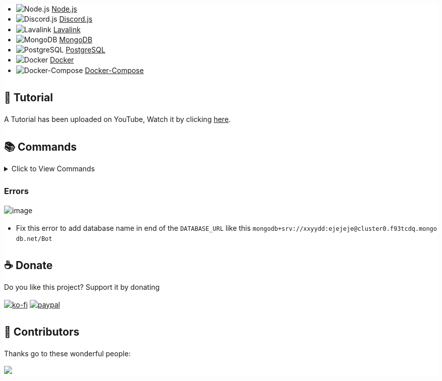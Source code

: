 -   ![Node.js](https://img.shields.io/badge/Node.js-43853D?style=for-the-badge&logo=node.js&logoColor=white) [Node.js](https://nodejs.org/en/download/)
-   ![Discord.js](https://img.shields.io/badge/Discord.js-7289DA?style=for-the-badge&logo=discord&logoColor=white) [Discord.js](https://discord.js.org/#/)
-   ![Lavalink](https://img.shields.io/badge/Lavalink-7289DA?style=for-the-badge&logo=discord&logoColor=white) [Lavalink](https://github.com/lavalink-devs/Lavalink)
-   ![MongoDB](https://img.shields.io/badge/MongoDB-47A248?style=for-the-badge&logo=mongodb&logoColor=white) [MongoDB](https://www.mongodb.com/try/download/community)
-   ![PostgreSQL](https://img.shields.io/badge/PostgreSQL-336791?style=for-the-badge&logo=postgresql&logoColor=white) [PostgreSQL](https://www.postgresql.org/download/)
-   ![Docker](https://img.shields.io/badge/Docker-2496ED?style=for-the-badge&logo=docker&logoColor=white) [Docker](https://www.docker.com/)
-   ![Docker-Compose](https://img.shields.io/badge/Docker--Compose-2496ED?style=for-the-badge&logo=docker&logoColor=white) [Docker-Compose](https://docs.docker.com/compose/)

## 📝 Tutorial

A Tutorial has been uploaded on YouTube, Watch it by clicking [here](https://youtu.be/x5lQD2rguz0).

## 📚 Commands

<details><summary>Click to View Commands</summary></details>

### Errors

![image](https://cdn.discordapp.com/attachments/1147388529085780078/1165972143146815518/image_1.png)

- Fix this error to add database name in end of the `DATABASE_URL` like this `mongodb+srv://xxyydd:ejejeje@cluster0.f93tcdq.mongodb.net/Bot`

## ☕ Donate

Do you like this project? Support it by donating

[![ko-fi](https://ko-fi.com/img/githubbutton_sm.svg)](https://ko-fi.com/oniichanx)
[![paypal](https://www.paypalobjects.com/en_US/i/btn/btn_donateCC_LG.gif)](https://www.paypal.me/oniichanx)

## 👥 Contributors

Thanks go to these wonderful people:

<a href="https://github.com/oniichanx/heemusic/graphs/contributors">
  <img src="https://contrib.rocks/image?repo=oniichanx/heemusic" />
</a>

[version-shield]: https://img.shields.io/github/package-json/v/oniichanx/heemusic?style=for-the-badge
[contributors-shield]: https://img.shields.io/github/contributors/oniichanx/heemusic.svg?style=for-the-badge
[contributors-url]: https://github.com/oniichanx/heemusic/graphs/contributors
[forks-shield]: https://img.shields.io/github/forks/oniichanx/heemusic.svg?style=for-the-badge
[forks-url]: https://github.com/appujet/oniichanx/network/members
[stars-shield]: https://img.shields.io/github/stars/oniichanx/heemusic.svg?style=for-the-badge
[stars-url]: https://github.com/oniichanx/heemusic/stargazers
[issues-shield]: https://img.shields.io/github/issues/oniichanx/heemusic.svg?style=for-the-badge
[issues-url]: https://github.com/oniichanx/heemusic/issues
[license-shield]: https://img.shields.io/github/license/oniichanx/heemusic.svg?style=for-the-badge
[license-url]: https://github.com/oniichanx/heemusic/blob/master/LICENSE
[support-server]: https://discord.gg/oniichanx
[support-shield]: https://img.shields.io/discord/942117923001098260.svg?style=for-the-badge&logo=discord&colorB=7289DA


[LavaSrc]: https://github.com/TopiSenpai/LavaSrc
[skybot-lavalink-plugin]: https://github.com/DuncteBot/skybot-lavalink-plugin
[youtube-source]: https://github.com/lavalink-devs/youtube-source